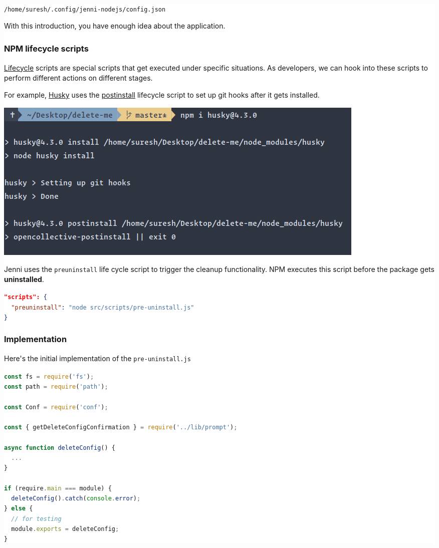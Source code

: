 ```
/home/suresh/.config/jenni-nodejs/config.json
```

With this introduction, you have enough idea about the application.

### NPM lifecycle scripts

[Lifecycle](https://docs.npmjs.com/cli/v6/using-npm/scripts#life-cycle-scripts) scripts are special scripts that get executed under 
specific situations. As developers, we can hook into these scripts 
to perform different actions on different stages.

For example, [Husky](https://github.com/typicode/husky) uses the 
[postinstall](https://github.com/typicode/husky/blob/next/package.json#L36) 
lifecycle script to set up git hooks after it gets installed.

![Husky installation](./media/husky_installation.png)

Jenni uses the `preuninstall` life cycle script to trigger the 
cleanup functionality. NPM executes this script before the 
package gets **uninstalled**.

```json
"scripts": {
  "preuninstall": "node src/scripts/pre-uninstall.js"
}
```

### Implementation

Here's the initial implementation of the `pre-uninstall.js`

```javascript
const fs = require('fs');
const path = require('path');

const Conf = require('conf');

const { getDeleteConfigConfirmation } = require('../lib/prompt');

async function deleteConfig() {
  ...
}

if (require.main === module) {
  deleteConfig().catch(console.error);
} else {  
  // for testing
  module.exports = deleteConfig;
}
```
